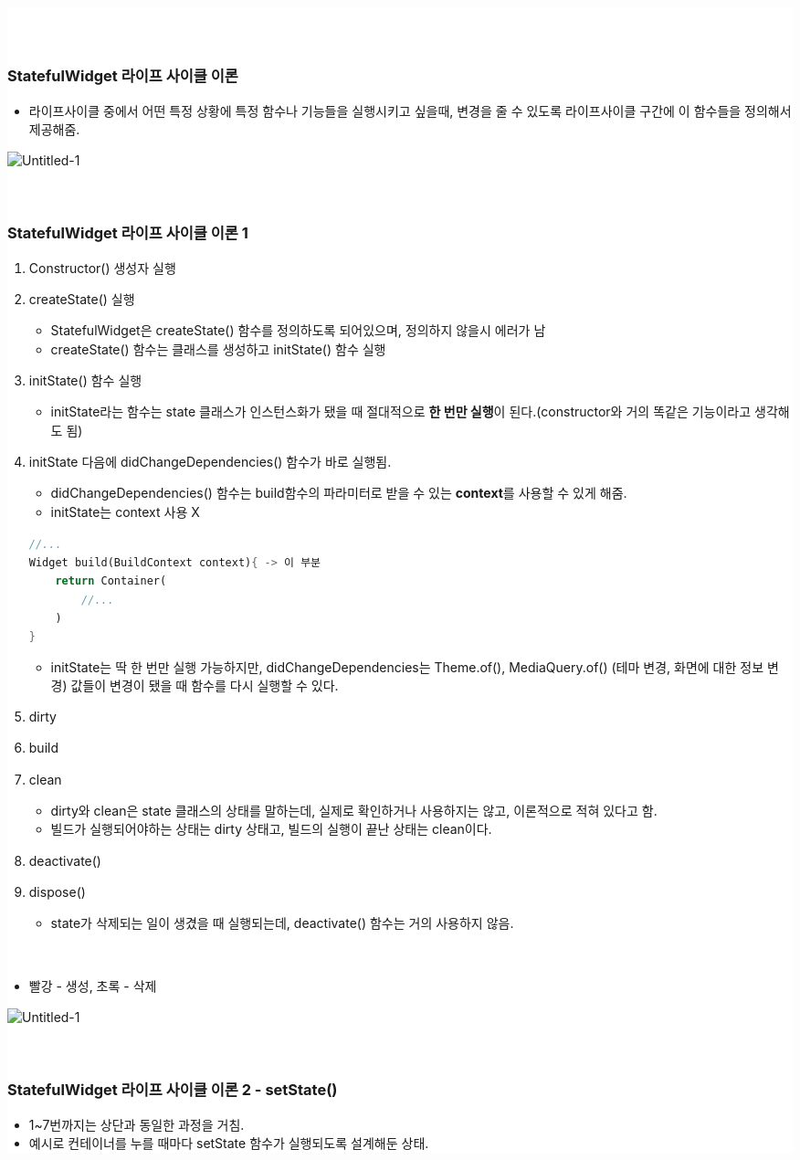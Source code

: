 <br>
<br>

### StatefulWidget 라이프 사이클 이론

- 라이프사이클 중에서 어떤 특정 상황에 특정 함수나 기능들을 실행시키고 싶을때, 변경을 줄 수 있도록 라이프사이클 구간에 이 함수들을 정의해서 제공해줌.

![Untitled-1](https://github.com/user-attachments/assets/0c96782b-817c-47e3-89b8-6a42125c1014)

<br>

### StatefulWidget 라이프 사이클 이론 1

1. Constructor() 생성자 실행
2. createState() 실행
    - StatefulWidget은 createState() 함수를 정의하도록 되어있으며, 정의하지 않을시 에러가 남
    - createState() 함수는 클래스를 생성하고 initState() 함수 실행
3. initState() 함수 실행 
    - initState라는 함수는 state 클래스가 인스턴스화가 됐을 때 절대적으로 **한 번만 실행**이 된다.(constructor와 거의 똑같은 기능이라고 생각해도 됨)
4. initState 다음에 didChangeDependencies() 함수가 바로 실행됨.
    - didChangeDependencies() 함수는 build함수의 파라미터로 받을 수 있는 **context**를 사용할 수 있게 해줌.
    - initState는 context 사용 X
    ```dart
    //...
    Widget build(BuildContext context){ -> 이 부분
        return Container(
            //...
        )
    }
    ```
    - initState는 딱 한 번만 실행 가능하지만, didChangeDependencies는 Theme.of(), MediaQuery.of() (테마 변경, 화면에 대한 정보 변경) 값들이 변경이 됐을 때 함수를 다시 실행할 수 있다.
5. dirty 
6. build 
7. clean
    - dirty와 clean은 state 클래스의 상태를 말하는데, 실제로 확인하거나 사용하지는 않고, 이론적으로 적혀 있다고 함.
    - 빌드가 실행되어야하는 상태는 dirty 상태고, 빌드의 실행이 끝난 상태는 clean이다.

8. deactivate()
9. dispose()
    - state가 삭제되는 일이 생겼을 때 실행되는데, deactivate() 함수는 거의 사용하지 않음.

<br>

- 빨강 - 생성, 초록 - 삭제

![Untitled-1](https://github.com/user-attachments/assets/efb3eef7-c47c-4866-8c21-5486abd0d4fe)

<br>

### StatefulWidget 라이프 사이클 이론 2 - setState()

- 1~7번까지는 상단과 동일한 과정을 거침.
- 예시로 컨테이너를 누를 때마다 setState 함수가 실행되도록 설계해둔 상태.
